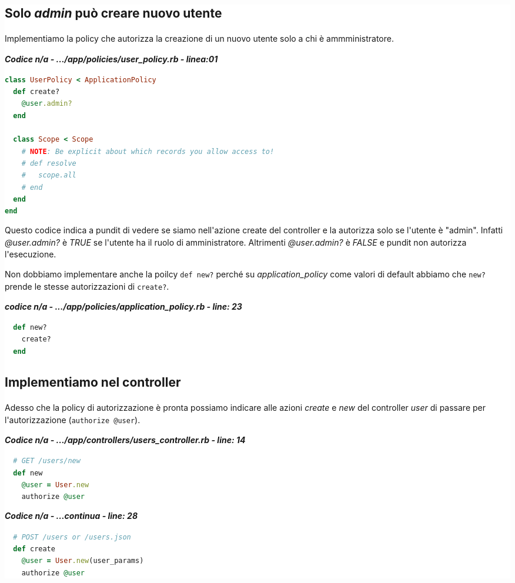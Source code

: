 

## Solo *admin* può creare nuovo utente

Implementiamo la policy che autorizza la creazione di un nuovo utente solo a chi è ammministratore.

***Codice n/a - .../app/policies/user_policy.rb - linea:01***

```ruby
class UserPolicy < ApplicationPolicy
  def create?
    @user.admin?
  end
  
  class Scope < Scope
    # NOTE: Be explicit about which records you allow access to!
    # def resolve
    #   scope.all
    # end
  end
end
```

Questo codice indica a pundit di vedere se siamo nell'azione create del controller e la autorizza solo se l'utente è "admin". 
Infatti *@user.admin?* è *TRUE* se l'utente ha il ruolo di amministratore. Altrimenti *@user.admin?* è *FALSE* e pundit non autorizza l'esecuzione.

Non dobbiamo implementare anche la poilcy `def new?` perché su *application_policy* come valori di default abbiamo che `new?` prende le stesse autorizzazioni di `create?`.

***codice n/a - .../app/policies/application_policy.rb - line: 23***

```ruby
  def new?
    create?
  end
```



## Implementiamo nel controller

Adesso che la policy di autorizzazione è pronta possiamo indicare alle azioni *create* e *new* del controller *user* di passare per l'autorizzazione (`authorize @user`).

***Codice n/a - .../app/controllers/users_controller.rb - line: 14***

```ruby
  # GET /users/new
  def new
    @user = User.new
    authorize @user
```

***Codice n/a - ...continua - line: 28***

```ruby
  # POST /users or /users.json
  def create
    @user = User.new(user_params)
    authorize @user
```
